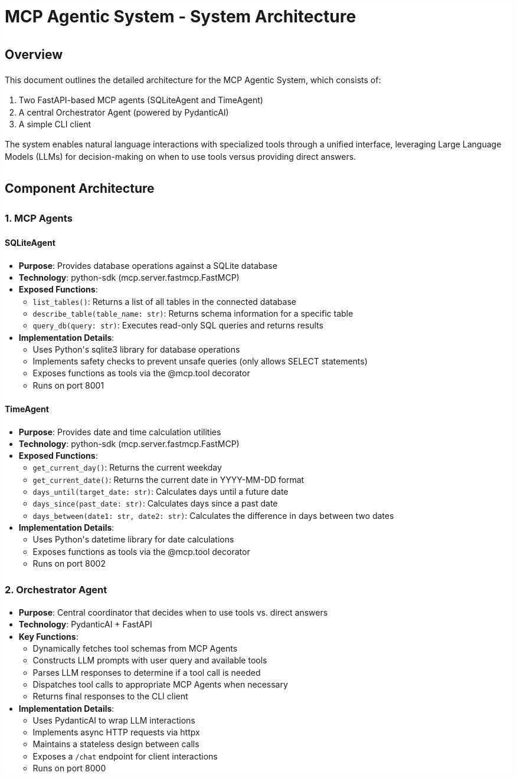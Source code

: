 # MCP Agentic System - System Architecture

## Overview

This document outlines the detailed architecture for the MCP Agentic System, which consists of:

1. Two FastAPI-based MCP agents (SQLiteAgent and TimeAgent)
2. A central Orchestrator Agent (powered by PydanticAI)
3. A simple CLI client

The system enables natural language interactions with specialized tools through a unified interface, leveraging Large Language Models (LLMs) for decision-making on when to use tools versus providing direct answers.

## Component Architecture

### 1. MCP Agents

#### SQLiteAgent
- **Purpose**: Provides database operations against a SQLite database
- **Technology**: python-sdk (mcp.server.fastmcp.FastMCP)
- **Exposed Functions**:
  - `list_tables()`: Returns a list of all tables in the connected database
  - `describe_table(table_name: str)`: Returns schema information for a specific table
  - `query_db(query: str)`: Executes read-only SQL queries and returns results
- **Implementation Details**:
  - Uses Python's sqlite3 library for database operations
  - Implements safety checks to prevent unsafe queries (only allows SELECT statements)
  - Exposes functions as tools via the @mcp.tool decorator
  - Runs on port 8001

#### TimeAgent
- **Purpose**: Provides date and time calculation utilities
- **Technology**: python-sdk (mcp.server.fastmcp.FastMCP)
- **Exposed Functions**:
  - `get_current_day()`: Returns the current weekday
  - `get_current_date()`: Returns the current date in YYYY-MM-DD format
  - `days_until(target_date: str)`: Calculates days until a future date
  - `days_since(past_date: str)`: Calculates days since a past date
  - `days_between(date1: str, date2: str)`: Calculates the difference in days between two dates
- **Implementation Details**:
  - Uses Python's datetime library for date calculations
  - Exposes functions as tools via the @mcp.tool decorator
  - Runs on port 8002

### 2. Orchestrator Agent

- **Purpose**: Central coordinator that decides when to use tools vs. direct answers
- **Technology**: PydanticAI + FastAPI
- **Key Functions**:
  - Dynamically fetches tool schemas from MCP Agents
  - Constructs LLM prompts with user query and available tools
  - Parses LLM responses to determine if a tool call is needed
  - Dispatches tool calls to appropriate MCP Agents when necessary
  - Returns final responses to the CLI client
- **Implementation Details**:
  - Uses PydanticAI to wrap LLM interactions
  - Implements async HTTP requests via httpx
  - Maintains a stateless design between calls
  - Exposes a `/chat` endpoint for client interactions
  - Runs on port 8000
